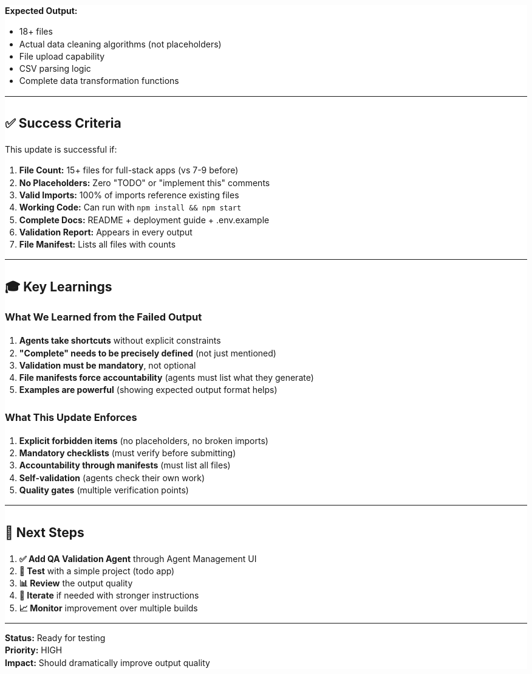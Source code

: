 **Expected Output:**
- 18+ files
- Actual data cleaning algorithms (not placeholders)
- File upload capability
- CSV parsing logic
- Complete data transformation functions

---

## ✅ Success Criteria

This update is successful if:

1. **File Count:** 15+ files for full-stack apps (vs 7-9 before)
2. **No Placeholders:** Zero "TODO" or "implement this" comments
3. **Valid Imports:** 100% of imports reference existing files
4. **Working Code:** Can run with `npm install && npm start`
5. **Complete Docs:** README + deployment guide + .env.example
6. **Validation Report:** Appears in every output
7. **File Manifest:** Lists all files with counts

---

## 🎓 Key Learnings

### What We Learned from the Failed Output

1. **Agents take shortcuts** without explicit constraints
2. **"Complete" needs to be precisely defined** (not just mentioned)
3. **Validation must be mandatory**, not optional
4. **File manifests force accountability** (agents must list what they generate)
5. **Examples are powerful** (showing expected output format helps)

### What This Update Enforces

1. **Explicit forbidden items** (no placeholders, no broken imports)
2. **Mandatory checklists** (must verify before submitting)
3. **Accountability through manifests** (must list all files)
4. **Self-validation** (agents check their own work)
5. **Quality gates** (multiple verification points)

---

## 🚀 Next Steps

1. **✅ Add QA Validation Agent** through Agent Management UI
2. **🧪 Test** with a simple project (todo app)
3. **📊 Review** the output quality
4. **🔄 Iterate** if needed with stronger instructions
5. **📈 Monitor** improvement over multiple builds

---

**Status:** Ready for testing  
**Priority:** HIGH  
**Impact:** Should dramatically improve output quality


